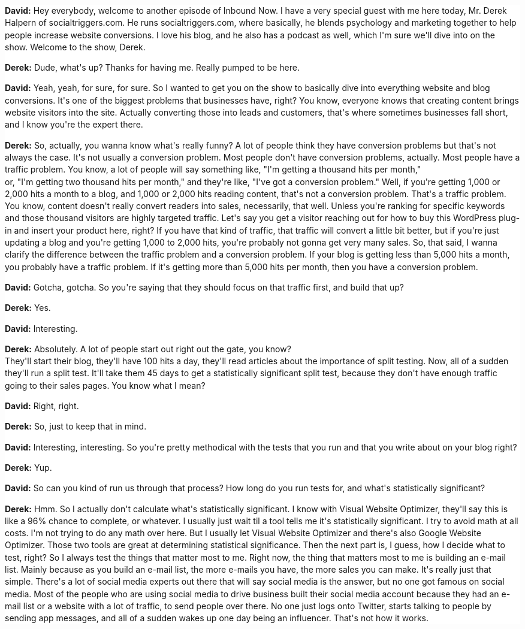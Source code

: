 **David:** Hey everybody, welcome to another episode of Inbound Now. I have a very special guest with me here today, Mr. Derek Halpern of socialtriggers.com. He runs socialtriggers.com, where basically, he blends psychology and marketing together to help people increase website conversions. I love his blog, and he also has a podcast as well, which I'm sure we'll dive into on the show. Welcome to the show, Derek.

**Derek:** Dude, what's up? Thanks for having me. Really pumped to be here.

**David:** Yeah, yeah, for sure, for sure. So I wanted to get you on the show to basically dive into everything website and blog conversions. It's one of the biggest problems that businesses have, right? You know, everyone knows that creating content brings website visitors into the site. Actually converting those into leads and customers, that's where sometimes businesses fall short, and I know you're the expert there.

**Derek:** So, actually, you wanna know what's really funny? A lot of people think they have conversion problems but that's not always the case. It's not usually a conversion problem. Most people don't have conversion problems, actually. Most people have a traffic problem. You know, a lot of people will say something like, "I'm getting a thousand hits per month,"  
or, "I'm getting two thousand hits per month," and they're like, "I've got a conversion problem." Well, if you're getting 1,000 or 2,000 hits a month to a blog, and 1,000 or 2,000 hits reading content, that's not a conversion problem. That's a traffic problem. You know, content doesn't really convert readers into sales, necessarily, that well. Unless you're ranking for specific keywords and those thousand visitors are highly targeted traffic. Let's say you get a visitor reaching out for how to buy this WordPress plug-  
in and insert your product here, right? If you have that kind of traffic, that traffic will convert a little bit better, but if you're just updating a blog and you're getting 1,000 to 2,000 hits, you're probably not gonna get very many sales. So, that said, I wanna clarify the difference between the traffic problem and a conversion problem. If your blog is getting less than 5,000 hits a month, you probably have a traffic problem. If it's getting more than 5,000 hits per month, then you have a conversion problem.

**David:** Gotcha, gotcha. So you're saying that they should focus on that traffic first, and build that up?

**Derek:** Yes.

**David:** Interesting.

**Derek:** Absolutely. A lot of people start out right out the gate, you know?  
They'll start their blog, they'll have 100 hits a day, they'll read articles about the importance of split testing. Now, all of a sudden they'll run a split test. It'll take them 45 days to get a statistically significant split test, because they don't have enough traffic going to their sales pages. You know what I mean?

**David:** Right, right.

**Derek:** So, just to keep that in mind.

**David:** Interesting, interesting. So you're pretty methodical with the tests that you run and that you write about on your blog right?

**Derek:** Yup.

**David:** So can you kind of run us through that process? How long do you run tests for, and what's statistically significant?

**Derek:** Hmm. So I actually don't calculate what's statistically significant. I know with Visual Website Optimizer, they'll say this is like a 96% chance to complete, or whatever. I usually just wait til a tool tells me it's statistically significant. I try to avoid math at all costs. I'm not trying to do any math over here. But I usually let Visual Website Optimizer and there's also Google Website Optimizer. Those two tools are great at determining statistical significance. Then the next part is, I guess, how I decide what to test, right? So I always test the things that matter most to me. Right now, the thing that matters most to me is building an e-mail list. Mainly because as you build an e-mail list, the more e-mails you have, the more sales you can make. It's really just that simple. There's a lot of social media experts out there that will say social media is the answer, but no one got famous on social media. Most of the people who are using social media to drive business built their social media account because they had an e-mail list or a website with a lot of traffic, to send people over there. No one just logs onto Twitter, starts talking to people by sending app messages, and all of a sudden wakes up one day being an influencer. That's not how it works.
